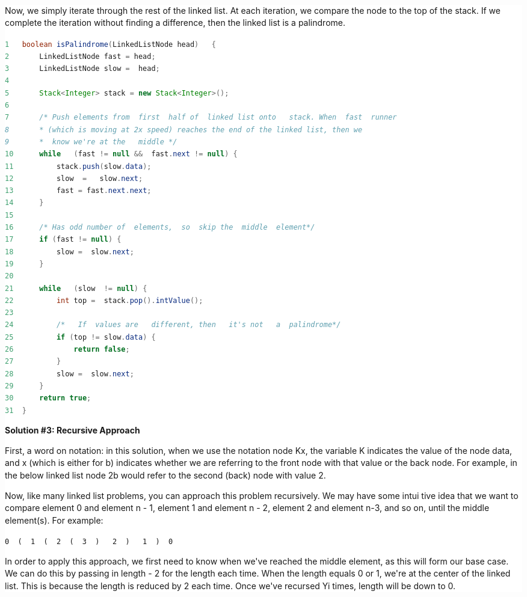 
Now, we simply iterate through the rest of the linked list. At each iteration, we compare the node to the top of the stack. If we complete the iteration without finding a difference, then the linked list is a palindrome.

```java
1 	boolean isPalindrome(LinkedListNode head)   {
2 		LinkedListNode fast = head;
3 		LinkedListNode slow =  head;
4	
5 		Stack<Integer> stack = new Stack<Integer>();
6	
7 		/* Push elements from  first  half of  linked list onto   stack. When  fast  runner
8 		* (which is moving at 2x speed) reaches the end of the linked list, then we
9 		*  know we're at the   middle */
10		while   (fast != null &&  fast.next != null) {
11			stack.push(slow.data);
12			slow  =   slow.next;
13			fast = fast.next.next;
14		}
15	
16		/* Has odd number of  elements,  so  skip the  middle  element*/
17		if (fast != null) {
18			slow =  slow.next;
19		}
20	
21		while   (slow  != null) {
22			int top =  stack.pop().intValue();
23	
24			/*   If  values are   different, then   it's not   a  palindrome*/
25			if (top != slow.data) {
26				return false;
27			}
28			slow =  slow.next;
29		}
30		return true;
31	}
```

**Solution #3: Recursive Approach**

First, a word on notation: in this solution, when we use the notation node  Kx, the variable K indicates the value of the node data, and x (which is either for b) indicates whether we are referring to the front node with that value or the back node. For example, in the below linked list node   2b would refer to the second (back) node with value 2.

Now, like many linked list problems, you can approach this problem recursively. We may have some intui­ tive idea that we want to compare element 0 and element n  -   1, element 1 and element n - 2, element 2 and element n-3,  and so on, until the middle element(s). For example:
```
0  (  1  (  2  (  3  )   2  )   1  )  0
```
In order to apply this approach, we first need to know when we've reached the middle element, as this will form our base case. We can do this by passing in length  -  2 for the length each time. When the length equals 0 or 1, we're at the center of the linked list. This is because the length is reduced by 2 each time. Once we've recursed  Yi times, length will be down to 0.
